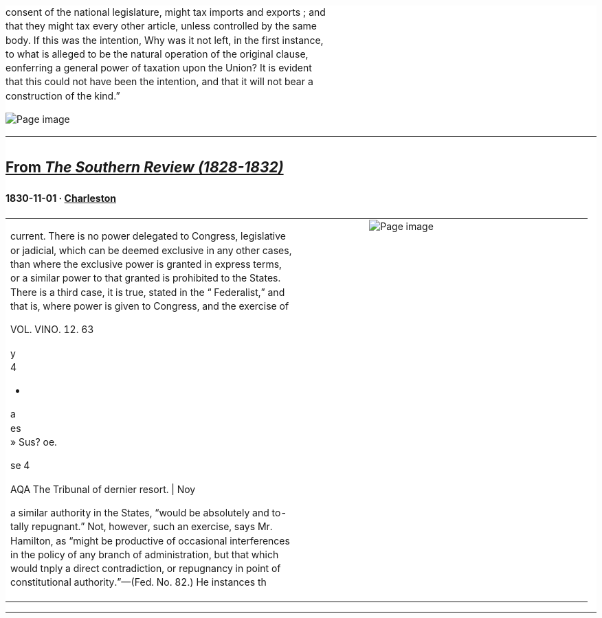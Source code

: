 consent of the national legislature, might tax imports and exports ; and  
that they might tax every other article, unless controlled by the same  
body. If this was the intention, Why was it not left, in the first instance,  
to what is alleged to be the natural operation of the original clause,  
eonferring a general power of taxation upon the Union? It is evident  
that this could not have been the intention, and that it will not bear a  
construction of the kind.”
</td><td style="width: 50%; max-height: 75%; margin: auto; display: block;">
<img alt="Page image" src="https://iiif.archive.org/image/iiif/2/sim_southern-review_1830-08_6_11%2Fsim_southern-review_1830-08_6_11_jp2.zip%2Fsim_southern-review_1830-08_6_11_jp2%2Fsim_southern-review_1830-08_6_11_0248.jp2/pct:16.383495145631066,29.03138528138528,70.14563106796116,62.5/,600/0/default.jpg"/>
</td>
</tr></table>

---

## [From _The Southern Review (1828-1832)_](https://archive.org/details/sim_southern-review_1830-11_6_12/page/n228/mode/1up?view=theater)

#### 1830-11-01 &middot; [Charleston](http://dbpedia.org/resource/Charleston%2C_South_Carolina)

<table style="width: 100%;"><tr><td style="width: 50%">

  
current. There is no power delegated to Congress, legislative  
or jadicial, which can be deemed exclusive in any other cases,  
than where the exclusive power is granted in express terms,  
or a similar power to that granted is prohibited to the States.  
There is a third case, it is true, stated in the “ Federalist,” and  
that is, where power is given to Congress, and the exercise of  
  
VOL. VINO. 12. 63  
  
  
  
y  
4  
  
-  
a  
es  
» Sus? oe.  
  
  
  
se 4  
  
  
  
AQA The Tribunal of dernier resort. | Noy  
  
a similar authority in the States, “would be absolutely and to-  
tally repugnant.” Not, however, such an exercise, says Mr.  
Hamilton, as “might be productive of occasional interferences  
in the policy of any branch of administration, but that which  
would tnply a direct contradiction, or repugnancy in point of  
constitutional authority.”—(Fed. No. 82.) He instances th
</td><td style="width: 50%; max-height: 75%; margin: auto; display: block;">
<img alt="Page image" src="https://iiif.archive.org/image/iiif/2/sim_southern-review_1830-11_6_12%2Fsim_southern-review_1830-11_6_12_jp2.zip%2Fsim_southern-review_1830-11_6_12_jp2%2Fsim_southern-review_1830-11_6_12_0228.jp2/pct:12.540453074433657,65.21739130434783,87.45954692556634,22.5/600,/0/default.jpg"/>
</td>
</tr></table>

---